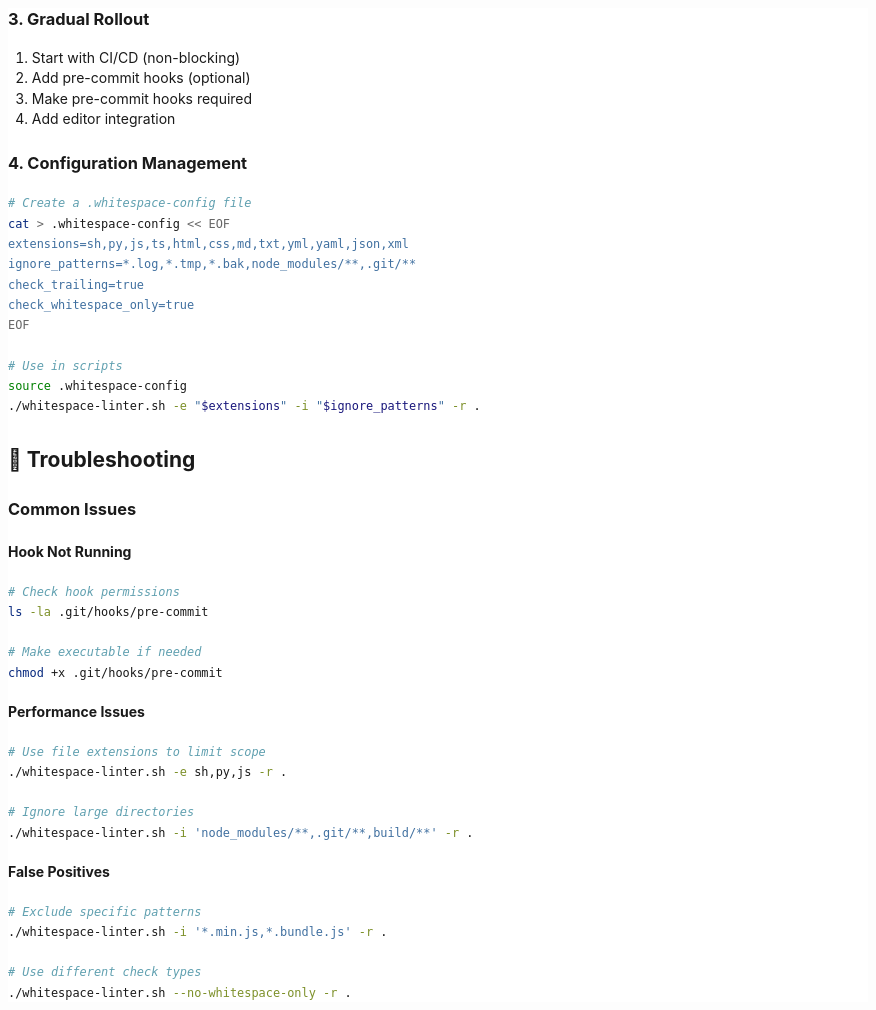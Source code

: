 ### 3. Gradual Rollout
1. Start with CI/CD (non-blocking)
2. Add pre-commit hooks (optional)
3. Make pre-commit hooks required
4. Add editor integration

### 4. Configuration Management
```bash
# Create a .whitespace-config file
cat > .whitespace-config << EOF
extensions=sh,py,js,ts,html,css,md,txt,yml,yaml,json,xml
ignore_patterns=*.log,*.tmp,*.bak,node_modules/**,.git/**
check_trailing=true
check_whitespace_only=true
EOF

# Use in scripts
source .whitespace-config
./whitespace-linter.sh -e "$extensions" -i "$ignore_patterns" -r .
```

## 🔧 Troubleshooting

### Common Issues

#### Hook Not Running
```bash
# Check hook permissions
ls -la .git/hooks/pre-commit

# Make executable if needed
chmod +x .git/hooks/pre-commit
```

#### Performance Issues
```bash
# Use file extensions to limit scope
./whitespace-linter.sh -e sh,py,js -r .

# Ignore large directories
./whitespace-linter.sh -i 'node_modules/**,.git/**,build/**' -r .
```

#### False Positives
```bash
# Exclude specific patterns
./whitespace-linter.sh -i '*.min.js,*.bundle.js' -r .

# Use different check types
./whitespace-linter.sh --no-whitespace-only -r .
```
